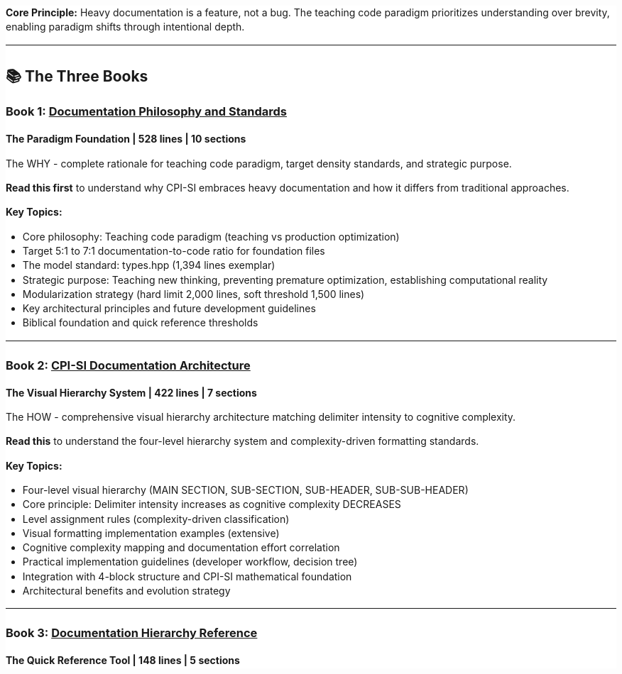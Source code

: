**Core Principle:** Heavy documentation is a feature, not a bug. The teaching code paradigm prioritizes understanding over brevity, enabling paradigm shifts through intentional depth.

---

## 📚 The Three Books

### Book 1: [Documentation Philosophy and Standards](./documentation-philosophy-and-standards/)
**The Paradigm Foundation | 528 lines | 10 sections**

The WHY - complete rationale for teaching code paradigm, target density standards, and strategic purpose.

**Read this first** to understand why CPI-SI embraces heavy documentation and how it differs from traditional approaches.

**Key Topics:**
- Core philosophy: Teaching code paradigm (teaching vs production optimization)
- Target 5:1 to 7:1 documentation-to-code ratio for foundation files
- The model standard: types.hpp (1,394 lines exemplar)
- Strategic purpose: Teaching new thinking, preventing premature optimization, establishing computational reality
- Modularization strategy (hard limit 2,000 lines, soft threshold 1,500 lines)
- Key architectural principles and future development guidelines
- Biblical foundation and quick reference thresholds

---

### Book 2: [CPI-SI Documentation Architecture](./cpi-si-documentation-architecture/)
**The Visual Hierarchy System | 422 lines | 7 sections**

The HOW - comprehensive visual hierarchy architecture matching delimiter intensity to cognitive complexity.

**Read this** to understand the four-level hierarchy system and complexity-driven formatting standards.

**Key Topics:**
- Four-level visual hierarchy (MAIN SECTION, SUB-SECTION, SUB-HEADER, SUB-SUB-HEADER)
- Core principle: Delimiter intensity increases as cognitive complexity DECREASES
- Level assignment rules (complexity-driven classification)
- Visual formatting implementation examples (extensive)
- Cognitive complexity mapping and documentation effort correlation
- Practical implementation guidelines (developer workflow, decision tree)
- Integration with 4-block structure and CPI-SI mathematical foundation
- Architectural benefits and evolution strategy

---

### Book 3: [Documentation Hierarchy Reference](./documentation-hierarchy-reference/)
**The Quick Reference Tool | 148 lines | 5 sections**
